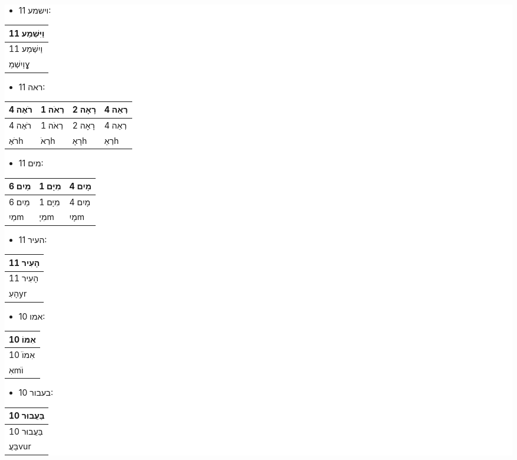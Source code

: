  * וישמע 11: 

|וַיִּשְׁמַע 11|
|-|
|וַיִשְׁמַע 11|
|וַיִשְׁמַɣ|

 * ראה 11: 

|רֹאֶה 4|רְאֹה 1|רָאָה 2|רְאֵה 4|
|-|-|-|-|
|רֹאֶה 4|רְאֹה 1|רָאָה 2|רְאֵה 4|
|רֹאֶh|רְאֹh|רָאָh|רְאֵh|

 * מים 11: 

|מַיִם 6|מִיָּם 1|מָיִם 4|
|-|-|-|
|מַיִם 6|מִיָם 1|מָיִם 4|
|מַיִm|מִיָm|מָיִm|

 * העיר 11: 

|הָעִיר 11|
|-|
|הָעִיר 11|
|הָעִyr|

 * אמו 10: 

|אִמּוֹ 10|
|-|
|אִמוֹֹ 10|
|אִmוֹֹ|

 * בעבור 10: 

|בַּעֲבוּר 10|
|-|
|בַּעֲבוּר 10|
|בַּעֲvur|

